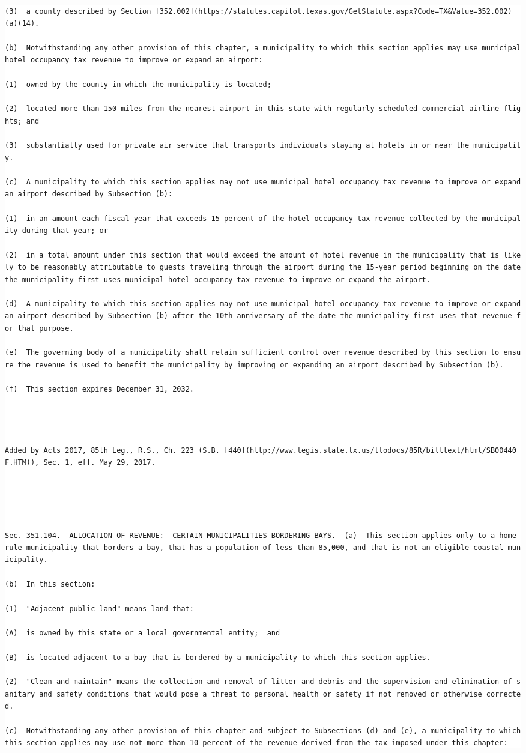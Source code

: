     (3)  a county described by Section [352.002](https://statutes.capitol.texas.gov/GetStatute.aspx?Code=TX&Value=352.002)(a)(14).
    
    (b)  Notwithstanding any other provision of this chapter, a municipality to which this section applies may use municipal hotel occupancy tax revenue to improve or expand an airport:
    
    (1)  owned by the county in which the municipality is located;
    
    (2)  located more than 150 miles from the nearest airport in this state with regularly scheduled commercial airline flights; and
    
    (3)  substantially used for private air service that transports individuals staying at hotels in or near the municipality.
    
    (c)  A municipality to which this section applies may not use municipal hotel occupancy tax revenue to improve or expand an airport described by Subsection (b):
    
    (1)  in an amount each fiscal year that exceeds 15 percent of the hotel occupancy tax revenue collected by the municipality during that year; or
    
    (2)  in a total amount under this section that would exceed the amount of hotel revenue in the municipality that is likely to be reasonably attributable to guests traveling through the airport during the 15-year period beginning on the date the municipality first uses municipal hotel occupancy tax revenue to improve or expand the airport.
    
    (d)  A municipality to which this section applies may not use municipal hotel occupancy tax revenue to improve or expand an airport described by Subsection (b) after the 10th anniversary of the date the municipality first uses that revenue for that purpose.
    
    (e)  The governing body of a municipality shall retain sufficient control over revenue described by this section to ensure the revenue is used to benefit the municipality by improving or expanding an airport described by Subsection (b).
    
    (f)  This section expires December 31, 2032.
    
    
    
    
    Added by Acts 2017, 85th Leg., R.S., Ch. 223 (S.B. [440](http://www.legis.state.tx.us/tlodocs/85R/billtext/html/SB00440F.HTM)), Sec. 1, eff. May 29, 2017.
    
    
    
    
    
    Sec. 351.104.  ALLOCATION OF REVENUE:  CERTAIN MUNICIPALITIES BORDERING BAYS.  (a)  This section applies only to a home-rule municipality that borders a bay, that has a population of less than 85,000, and that is not an eligible coastal municipality.
    
    (b)  In this section:
    
    (1)  "Adjacent public land" means land that:
    
    (A)  is owned by this state or a local governmental entity;  and
    
    (B)  is located adjacent to a bay that is bordered by a municipality to which this section applies.
    
    (2)  "Clean and maintain" means the collection and removal of litter and debris and the supervision and elimination of sanitary and safety conditions that would pose a threat to personal health or safety if not removed or otherwise corrected.
    
    (c)  Notwithstanding any other provision of this chapter and subject to Subsections (d) and (e), a municipality to which this section applies may use not more than 10 percent of the revenue derived from the tax imposed under this chapter:
    